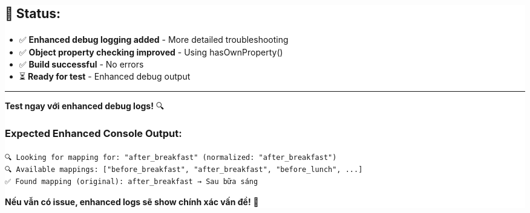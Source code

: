 ## 🚀 **Status:**

- ✅ **Enhanced debug logging added** - More detailed troubleshooting
- ✅ **Object property checking improved** - Using hasOwnProperty()
- ✅ **Build successful** - No errors
- ⏳ **Ready for test** - Enhanced debug output

---

**Test ngay với enhanced debug logs!** 🔍

### **Expected Enhanced Console Output:**

```
🔍 Looking for mapping for: "after_breakfast" (normalized: "after_breakfast")
🔍 Available mappings: ["before_breakfast", "after_breakfast", "before_lunch", ...]
✅ Found mapping (original): after_breakfast → Sau bữa sáng
```

**Nếu vẫn có issue, enhanced logs sẽ show chính xác vấn đề!** 🚀
